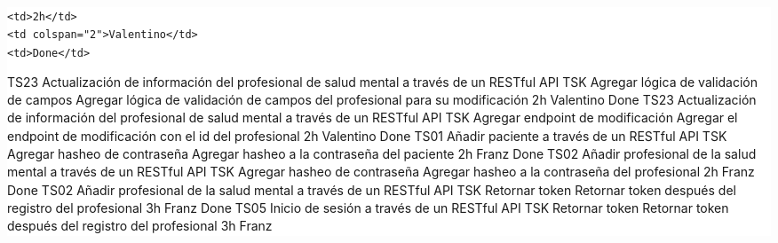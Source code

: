     <td>2h</td>
    <td colspan="2">Valentino</td>
    <td>Done</td>
  </tr>
  <tr>
    <td>TS23</td>
    <td colspan="2">Actualización de información del profesional de salud mental a través de un RESTful API</td>
    <td>TSK</td>
    <td colspan="2">Agregar lógica de validación de campos</td>
    <td colspan="3">Agregar lógica de validación de campos del profesional para su modificación</td>
    <td>2h</td>
    <td colspan="2">Valentino</td>
    <td>Done</td>
  </tr>
  <tr>
    <td>TS23</td>
    <td colspan="2">Actualización de información del profesional de salud mental a través de un RESTful API</td>
    <td>TSK</td>
    <td colspan="2">Agregar endpoint de modificación</td>
    <td colspan="3">Agregar el endpoint de modificación con el id del profesional</td>
    <td>2h</td>
    <td colspan="2">Valentino</td>
    <td>Done</td>
  </tr>
  <tr>
    <td>TS01</td>
    <td colspan="2">Añadir paciente a través de un RESTful API</td>
    <td>TSK</td>
    <td colspan="2">Agregar hasheo de contraseña</td>
    <td colspan="3">Agregar hasheo a la contraseña del paciente</td>
    <td>2h</td>
    <td colspan="2">Franz</td>
    <td>Done</td>
  </tr>
  <tr>
    <td>TS02</td>
    <td colspan="2">Añadir profesional de la salud mental a través de un RESTful API</td>
    <td>TSK</td>
    <td colspan="2">Agregar hasheo de contraseña</td>
    <td colspan="3">Agregar hasheo a la contraseña del profesional</td>
    <td>2h</td>
    <td colspan="2">Franz</td>
    <td>Done</td>
  </tr>
  <tr>
    <td>TS02</td>
    <td colspan="2">Añadir profesional de la salud mental a través de un RESTful API</td>
    <td>TSK</td>
    <td colspan="2">Retornar token</td>
    <td colspan="3">Retornar token después del registro del profesional</td>
    <td>3h</td>
    <td colspan="2">Franz</td>
    <td>Done</td>
  </tr>
  <tr>
    <td>TS05</td>
    <td colspan="2">Inicio de sesión a través de un RESTful API</td>
    <td>TSK</td>
    <td colspan="2">Retornar token</td>
    <td colspan="3">Retornar token después del registro del profesional</td>
    <td>3h</td>
    <td colspan="2">Franz</td>